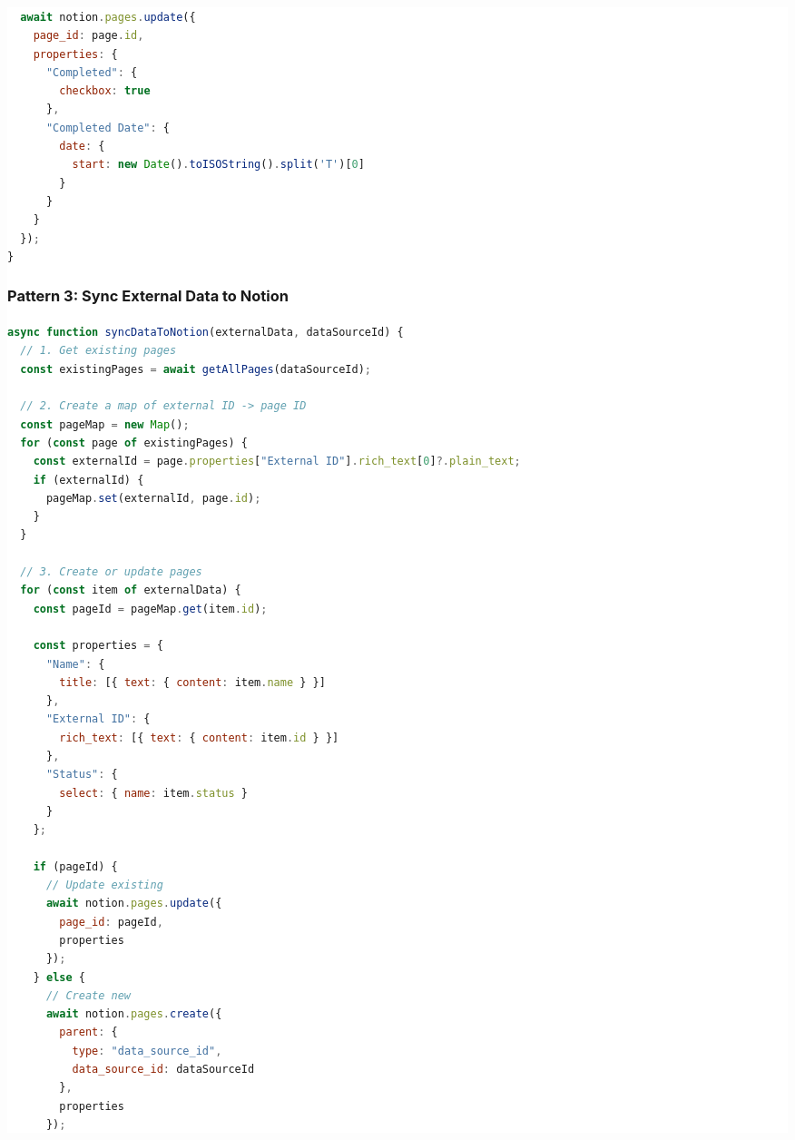 ```javascript
  await notion.pages.update({
    page_id: page.id,
    properties: {
      "Completed": {
        checkbox: true
      },
      "Completed Date": {
        date: {
          start: new Date().toISOString().split('T')[0]
        }
      }
    }
  });
}
```

### Pattern 3: Sync External Data to Notion

```javascript
async function syncDataToNotion(externalData, dataSourceId) {
  // 1. Get existing pages
  const existingPages = await getAllPages(dataSourceId);

  // 2. Create a map of external ID -> page ID
  const pageMap = new Map();
  for (const page of existingPages) {
    const externalId = page.properties["External ID"].rich_text[0]?.plain_text;
    if (externalId) {
      pageMap.set(externalId, page.id);
    }
  }

  // 3. Create or update pages
  for (const item of externalData) {
    const pageId = pageMap.get(item.id);

    const properties = {
      "Name": {
        title: [{ text: { content: item.name } }]
      },
      "External ID": {
        rich_text: [{ text: { content: item.id } }]
      },
      "Status": {
        select: { name: item.status }
      }
    };

    if (pageId) {
      // Update existing
      await notion.pages.update({
        page_id: pageId,
        properties
      });
    } else {
      // Create new
      await notion.pages.create({
        parent: {
          type: "data_source_id",
          data_source_id: dataSourceId
        },
        properties
      });
```